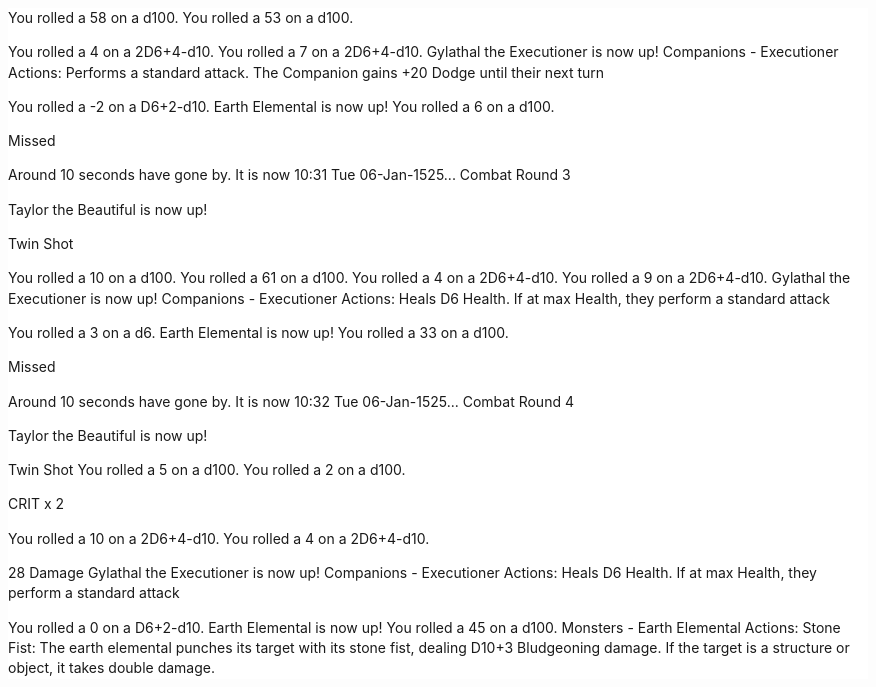 You rolled a 58 on a d100.
You rolled a 53 on a d100.


You rolled a 4 on a 2D6+4-d10.
You rolled a 7 on a 2D6+4-d10.
Gylathal the Executioner is now up!
Companions - Executioner Actions: Performs a standard attack. The Companion gains +20 Dodge until their next turn

You rolled a -2 on a D6+2-d10.
Earth Elemental is now up!
You rolled a 6 on a d100.

Missed


Around 10 seconds have gone by. It is now 10:31 Tue 06-Jan-1525...
Combat Round 3

Taylor the Beautiful is now up!

Twin Shot


You rolled a 10 on a d100.
You rolled a 61 on a d100.
You rolled a 4 on a 2D6+4-d10.
You rolled a 9 on a 2D6+4-d10.
Gylathal the Executioner is now up!
Companions - Executioner Actions: Heals D6 Health. If at max Health, they perform a standard attack

You rolled a 3 on a d6.
Earth Elemental is now up!
You rolled a 33 on a d100.

Missed

Around 10 seconds have gone by. It is now 10:32 Tue 06-Jan-1525...
Combat Round 4

Taylor the Beautiful is now up!

Twin Shot
You rolled a 5 on a d100.
You rolled a 2 on a d100.

CRIT  x 2


You rolled a 10 on a 2D6+4-d10.
You rolled a 4 on a 2D6+4-d10.

28 Damage
Gylathal the Executioner is now up!
Companions - Executioner Actions: Heals D6 Health. If at max Health, they perform a standard attack


You rolled a 0 on a D6+2-d10.
Earth Elemental is now up!
You rolled a 45 on a d100.
Monsters - Earth Elemental Actions: Stone Fist: The earth elemental punches its target with its stone fist, dealing D10+3 Bludgeoning damage. If the target is a structure or object, it takes double damage.
